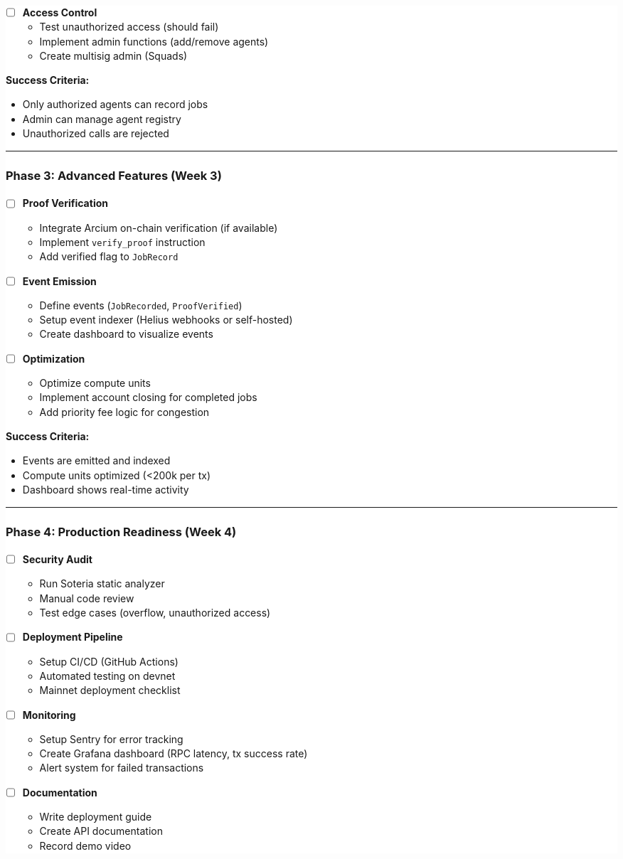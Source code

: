 - [ ] **Access Control**
  - Test unauthorized access (should fail)
  - Implement admin functions (add/remove agents)
  - Create multisig admin (Squads)

**Success Criteria:**
- Only authorized agents can record jobs
- Admin can manage agent registry
- Unauthorized calls are rejected

---

### Phase 3: Advanced Features (Week 3)

- [ ] **Proof Verification**
  - Integrate Arcium on-chain verification (if available)
  - Implement `verify_proof` instruction
  - Add verified flag to `JobRecord`

- [ ] **Event Emission**
  - Define events (`JobRecorded`, `ProofVerified`)
  - Setup event indexer (Helius webhooks or self-hosted)
  - Create dashboard to visualize events

- [ ] **Optimization**
  - Optimize compute units
  - Implement account closing for completed jobs
  - Add priority fee logic for congestion

**Success Criteria:**
- Events are emitted and indexed
- Compute units optimized (<200k per tx)
- Dashboard shows real-time activity

---

### Phase 4: Production Readiness (Week 4)

- [ ] **Security Audit**
  - Run Soteria static analyzer
  - Manual code review
  - Test edge cases (overflow, unauthorized access)

- [ ] **Deployment Pipeline**
  - Setup CI/CD (GitHub Actions)
  - Automated testing on devnet
  - Mainnet deployment checklist

- [ ] **Monitoring**
  - Setup Sentry for error tracking
  - Create Grafana dashboard (RPC latency, tx success rate)
  - Alert system for failed transactions

- [ ] **Documentation**
  - Write deployment guide
  - Create API documentation
  - Record demo video
